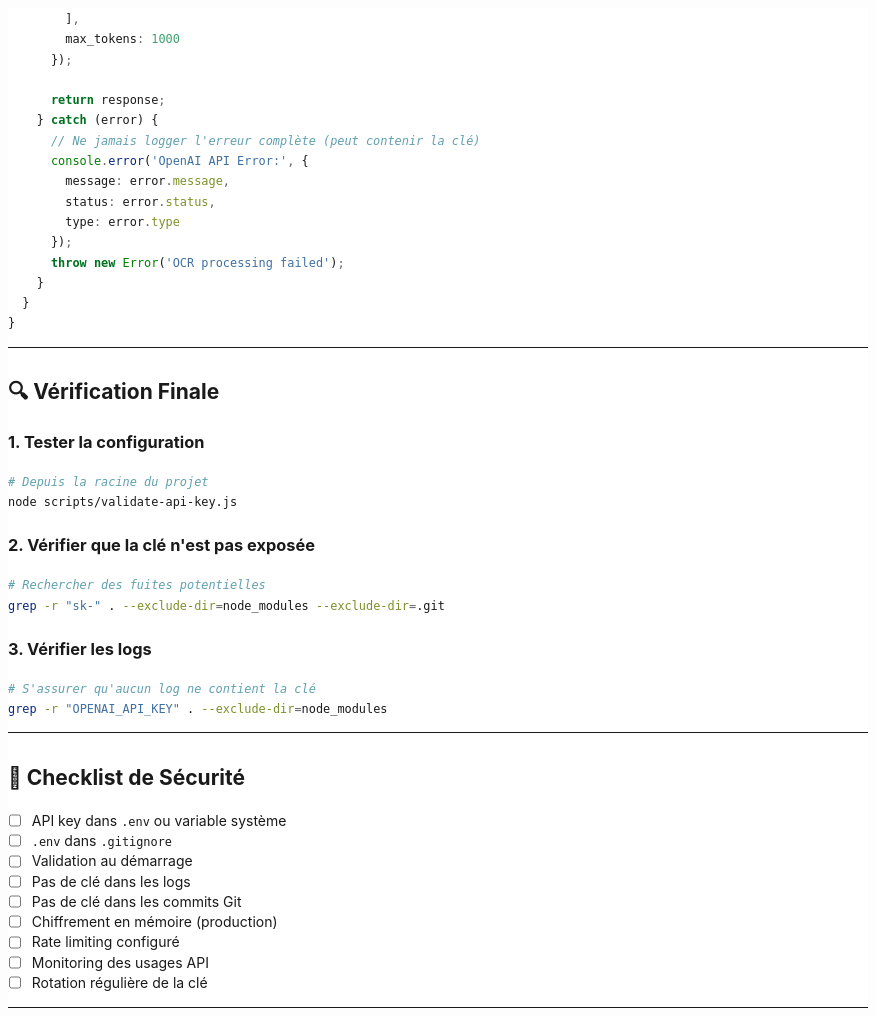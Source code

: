 ```typescript
        ],
        max_tokens: 1000
      });
      
      return response;
    } catch (error) {
      // Ne jamais logger l'erreur complète (peut contenir la clé)
      console.error('OpenAI API Error:', {
        message: error.message,
        status: error.status,
        type: error.type
      });
      throw new Error('OCR processing failed');
    }
  }
}
```

---

## 🔍 Vérification Finale

### 1. Tester la configuration
```bash
# Depuis la racine du projet
node scripts/validate-api-key.js
```

### 2. Vérifier que la clé n'est pas exposée
```bash
# Rechercher des fuites potentielles
grep -r "sk-" . --exclude-dir=node_modules --exclude-dir=.git
```

### 3. Vérifier les logs
```bash
# S'assurer qu'aucun log ne contient la clé
grep -r "OPENAI_API_KEY" . --exclude-dir=node_modules
```

---

## 🎯 Checklist de Sécurité

- [ ] API key dans `.env` ou variable système
- [ ] `.env` dans `.gitignore`
- [ ] Validation au démarrage
- [ ] Pas de clé dans les logs
- [ ] Pas de clé dans les commits Git
- [ ] Chiffrement en mémoire (production)
- [ ] Rate limiting configuré
- [ ] Monitoring des usages API
- [ ] Rotation régulière de la clé

---